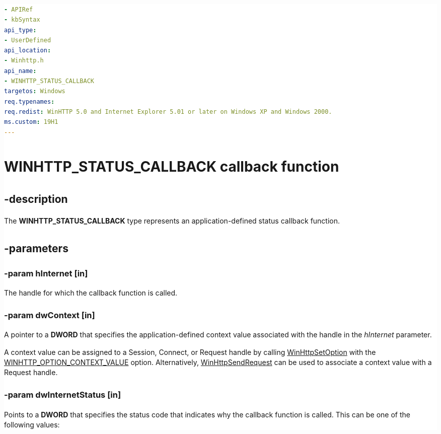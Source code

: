 ```yaml
- APIRef
- kbSyntax
api_type:
- UserDefined
api_location:
- Winhttp.h
api_name:
- WINHTTP_STATUS_CALLBACK
targetos: Windows
req.typenames: 
req.redist: WinHTTP 5.0 and Internet Explorer 5.01 or later on Windows XP and Windows 2000.
ms.custom: 19H1
---
```


# WINHTTP_STATUS_CALLBACK callback function


## -description


The <b>WINHTTP_STATUS_CALLBACK</b> type represents an application-defined status callback function.


## -parameters




### -param hInternet [in]

The handle for which the callback function is called.


### -param dwContext [in]

A pointer to a <b>DWORD</b> that specifies the application-defined context value associated with the handle in the 
<i>hInternet</i> parameter.

A context value can be assigned to a Session, Connect, or Request handle by calling <a href="https://docs.microsoft.com/windows/desktop/api/winhttp/nf-winhttp-winhttpsetoption">WinHttpSetOption</a>  with the  <a href="https://docs.microsoft.com/windows/desktop/WinHttp/option-flags">WINHTTP_OPTION_CONTEXT_VALUE</a> option. Alternatively, <a href="https://docs.microsoft.com/windows/desktop/api/winhttp/nf-winhttp-winhttpsendrequest">WinHttpSendRequest</a> can be used to associate a context value with a Request handle.


### -param dwInternetStatus [in]

Points to a <b>DWORD</b> that specifies the status code that indicates why the callback function is called. This can be one of the following values:
